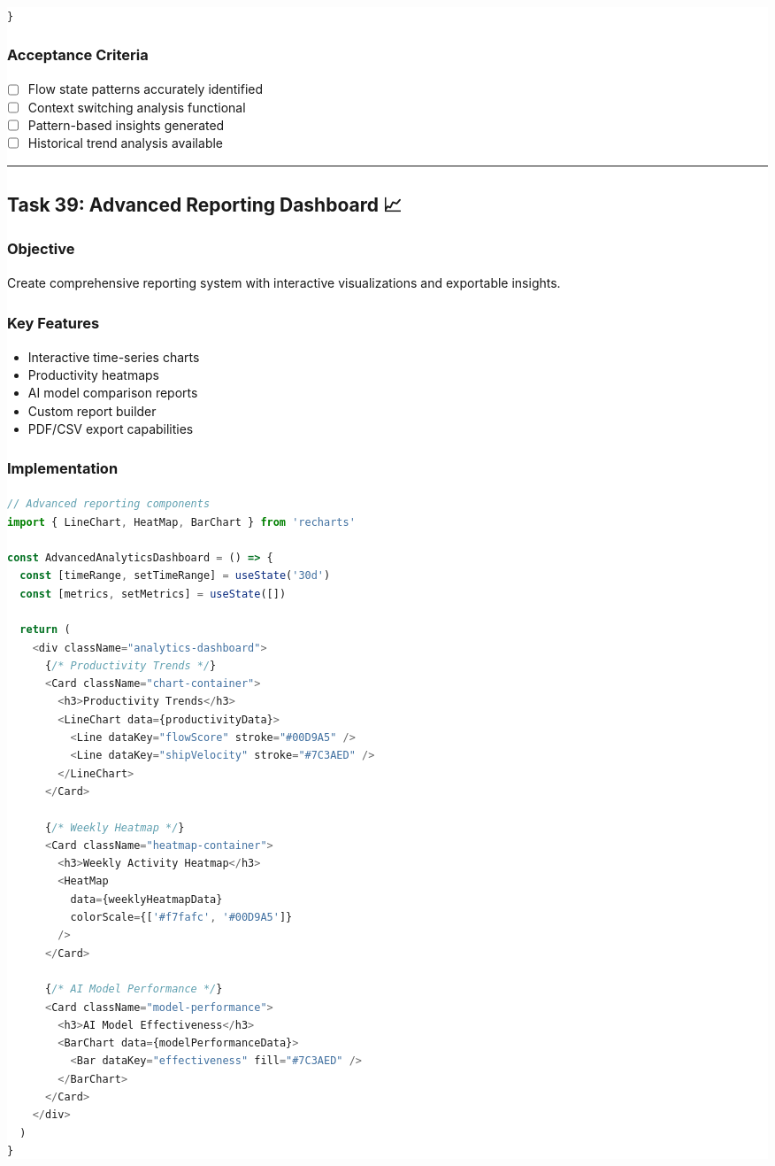 ```typescript
}
```

### Acceptance Criteria
- [ ] Flow state patterns accurately identified
- [ ] Context switching analysis functional
- [ ] Pattern-based insights generated
- [ ] Historical trend analysis available

---

## Task 39: Advanced Reporting Dashboard 📈

### Objective
Create comprehensive reporting system with interactive visualizations and exportable insights.

### Key Features
- Interactive time-series charts
- Productivity heatmaps
- AI model comparison reports
- Custom report builder
- PDF/CSV export capabilities

### Implementation
```typescript
// Advanced reporting components
import { LineChart, HeatMap, BarChart } from 'recharts'

const AdvancedAnalyticsDashboard = () => {
  const [timeRange, setTimeRange] = useState('30d')
  const [metrics, setMetrics] = useState([])
  
  return (
    <div className="analytics-dashboard">
      {/* Productivity Trends */}
      <Card className="chart-container">
        <h3>Productivity Trends</h3>
        <LineChart data={productivityData}>
          <Line dataKey="flowScore" stroke="#00D9A5" />
          <Line dataKey="shipVelocity" stroke="#7C3AED" />
        </LineChart>
      </Card>
      
      {/* Weekly Heatmap */}
      <Card className="heatmap-container">
        <h3>Weekly Activity Heatmap</h3>
        <HeatMap
          data={weeklyHeatmapData}
          colorScale={['#f7fafc', '#00D9A5']}
        />
      </Card>
      
      {/* AI Model Performance */}
      <Card className="model-performance">
        <h3>AI Model Effectiveness</h3>
        <BarChart data={modelPerformanceData}>
          <Bar dataKey="effectiveness" fill="#7C3AED" />
        </BarChart>
      </Card>
    </div>
  )
}
```